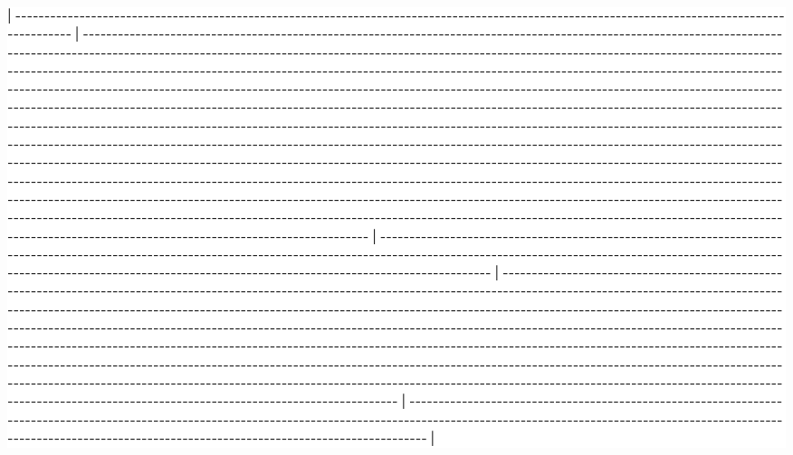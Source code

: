| ----------------------------------------------------------------------------------------------------------------------------------------------- | ------------------------------------------------------------------------------------------------------------------------------------------------------------------------------------------------------------------------------------------------------------------------------------------------------------------------------------------------------------------------------------------------------------------------------------------------------------------------------------------------------------------------------------------------------------------------------------------------------------------------------------------------------------------------------------------------------------------------------------------------------------------------------------------------------------------------------------------------------------------------------------------------------------------------------------------------------------------------------------------------------------------------------------------------------------------------------------------------------------------------------------------------------------------------------------------------------------------------------------------------------------------------------------------------------------------------------------------------------------------------------------------------------------------------------------------------------------------------------------------------------------------------------------------------------------------------ | --------------------------------------------------------------------------------------------------------------------------------------------------------------------------------------------------------------------------------------------------------------------------------------------- | ------------------------------------------------------------------------------------------------------------------------------------------------------------------------------------------------------------------------------------------------------------------------------------------------------------------------------------------------------------------------------------------------------------------------------------------------------------------------------------------------------------------------------------------------------------------------------------------------------------------------------------------------------------------------------------------------------------------------------------------------------------------------------------------------------------------------------------------------------------------------------------------------------------------------------------------------- | ----------------------------------------------------------------------------------------------------------------------------------------------------------------------------------------------------------------------------------------------------------------------------- |